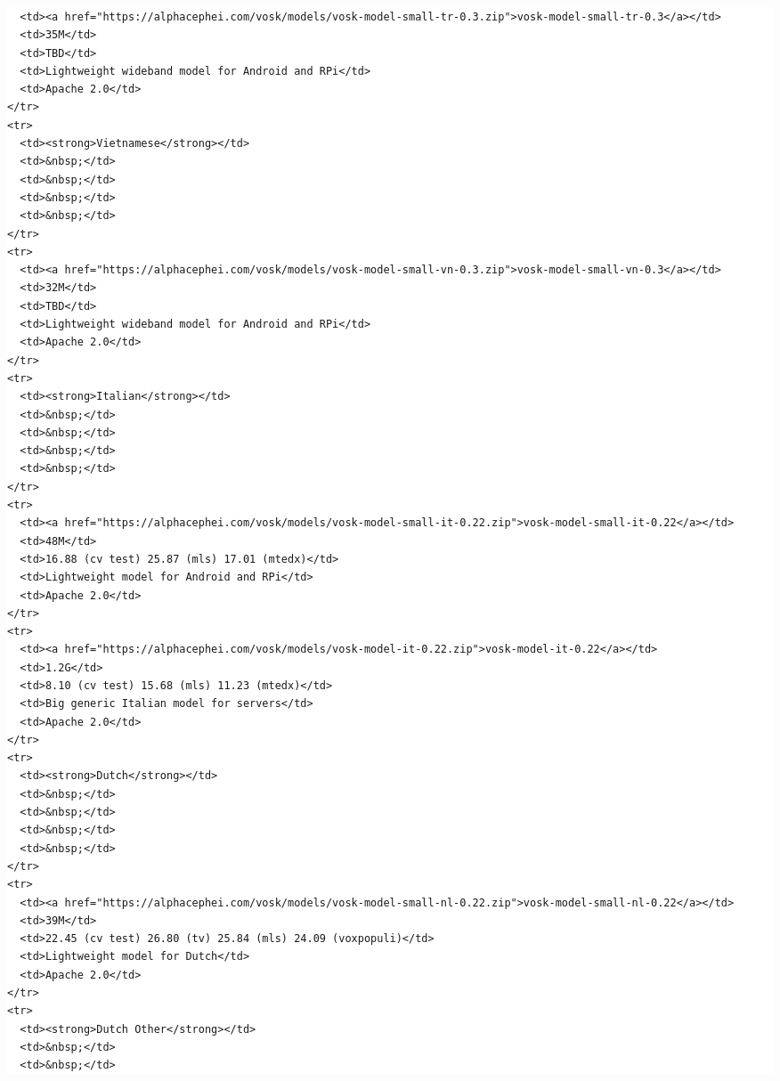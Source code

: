       <td><a href="https://alphacephei.com/vosk/models/vosk-model-small-tr-0.3.zip">vosk-model-small-tr-0.3</a></td>
      <td>35M</td>
      <td>TBD</td>
      <td>Lightweight wideband model for Android and RPi</td>
      <td>Apache 2.0</td>
    </tr>
    <tr>
      <td><strong>Vietnamese</strong></td>
      <td>&nbsp;</td>
      <td>&nbsp;</td>
      <td>&nbsp;</td>
      <td>&nbsp;</td>
    </tr>
    <tr>
      <td><a href="https://alphacephei.com/vosk/models/vosk-model-small-vn-0.3.zip">vosk-model-small-vn-0.3</a></td>
      <td>32M</td>
      <td>TBD</td>
      <td>Lightweight wideband model for Android and RPi</td>
      <td>Apache 2.0</td>
    </tr>
    <tr>
      <td><strong>Italian</strong></td>
      <td>&nbsp;</td>
      <td>&nbsp;</td>
      <td>&nbsp;</td>
      <td>&nbsp;</td>
    </tr>
    <tr>
      <td><a href="https://alphacephei.com/vosk/models/vosk-model-small-it-0.22.zip">vosk-model-small-it-0.22</a></td>
      <td>48M</td>
      <td>16.88 (cv test) 25.87 (mls) 17.01 (mtedx)</td>
      <td>Lightweight model for Android and RPi</td>
      <td>Apache 2.0</td>
    </tr>
    <tr>
      <td><a href="https://alphacephei.com/vosk/models/vosk-model-it-0.22.zip">vosk-model-it-0.22</a></td>
      <td>1.2G</td>
      <td>8.10 (cv test) 15.68 (mls) 11.23 (mtedx)</td>
      <td>Big generic Italian model for servers</td>
      <td>Apache 2.0</td>
    </tr>
    <tr>
      <td><strong>Dutch</strong></td>
      <td>&nbsp;</td>
      <td>&nbsp;</td>
      <td>&nbsp;</td>
      <td>&nbsp;</td>
    </tr>
    <tr>
      <td><a href="https://alphacephei.com/vosk/models/vosk-model-small-nl-0.22.zip">vosk-model-small-nl-0.22</a></td>
      <td>39M</td>
      <td>22.45 (cv test) 26.80 (tv) 25.84 (mls) 24.09 (voxpopuli)</td>
      <td>Lightweight model for Dutch</td>
      <td>Apache 2.0</td>
    </tr>
    <tr>
      <td><strong>Dutch Other</strong></td>
      <td>&nbsp;</td>
      <td>&nbsp;</td>